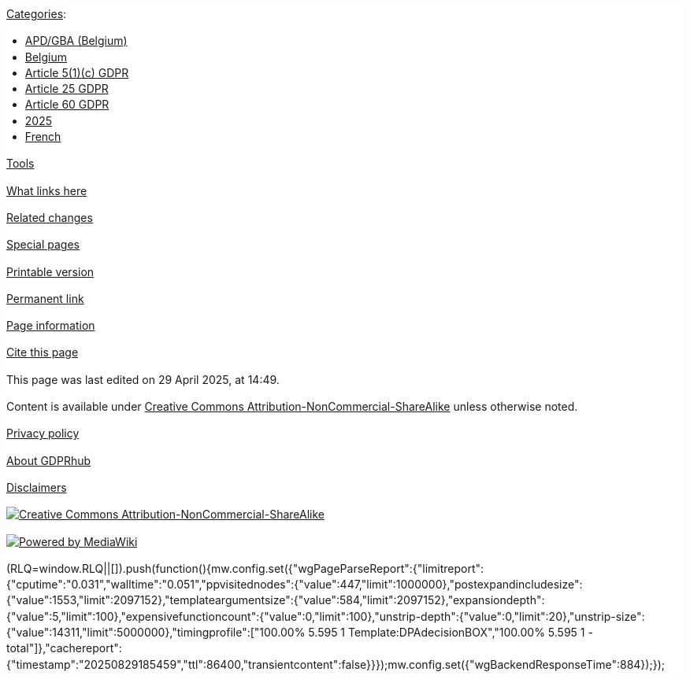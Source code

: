 [Categories](/index.php?title=Special:Categories "Special:Categories"):

*   [APD/GBA (Belgium)](/index.php?title=Category:APD/GBA_\(Belgium\) "Category:APD/GBA (Belgium)")
*   [Belgium](/index.php?title=Category:Belgium "Category:Belgium")
*   [Article 5(1)(c) GDPR](/index.php?title=Category:Article_5\(1\)\(c\)_GDPR "Category:Article 5(1)(c) GDPR")
*   [Article 25 GDPR](/index.php?title=Category:Article_25_GDPR "Category:Article 25 GDPR")
*   [Article 60 GDPR](/index.php?title=Category:Article_60_GDPR "Category:Article 60 GDPR")
*   [2025](/index.php?title=Category:2025 "Category:2025")
*   [French](/index.php?title=Category:French "Category:French")

[Tools](#)

[What links here](/index.php?title=Special:WhatLinksHere/APD/GBA_\(Belgium\)_-_71/2025 "A list of all wiki pages that link here [j]")

[Related changes](/index.php?title=Special:RecentChangesLinked/APD/GBA_\(Belgium\)_-_71/2025 "Recent changes in pages linked from this page [k]")

[Special pages](/index.php?title=Special:SpecialPages "A list of all special pages [q]")

[Printable version](javascript:print\(\); "Printable version of this page [p]")

[Permanent link](/index.php?title=APD/GBA_\(Belgium\)_-_71/2025&oldid=47161 "Permanent link to this revision of this page")

[Page information](/index.php?title=APD/GBA_\(Belgium\)_-_71/2025&action=info "More information about this page")

[Cite this page](/index.php?title=Special:CiteThisPage&page=APD%2FGBA_%28Belgium%29_-_71%2F2025&id=47161&wpFormIdentifier=titleform "Information on how to cite this page")

This page was last edited on 29 April 2025, at 14:49.

Content is available under [Creative Commons Attribution-NonCommercial-ShareAlike](https://creativecommons.org/licenses/by-nc-sa/4.0/) unless otherwise noted.

[Privacy policy](/index.php?title=GDPRhub:Privacy_policy)

[About GDPRhub](/index.php?title=GDPRhub:About)

[Disclaimers](/index.php?title=GDPRhub:General_disclaimer)

[![Creative Commons Attribution-NonCommercial-ShareAlike](/resources/assets/licenses/cc-by-nc-sa.png)](https://creativecommons.org/licenses/by-nc-sa/4.0/)

[![Powered by MediaWiki](/resources/assets/poweredby_mediawiki_88x31.png)](https://www.mediawiki.org/)

(RLQ=window.RLQ||\[\]).push(function(){mw.config.set({"wgPageParseReport":{"limitreport":{"cputime":"0.031","walltime":"0.051","ppvisitednodes":{"value":447,"limit":1000000},"postexpandincludesize":{"value":1553,"limit":2097152},"templateargumentsize":{"value":584,"limit":2097152},"expansiondepth":{"value":5,"limit":100},"expensivefunctioncount":{"value":0,"limit":100},"unstrip-depth":{"value":0,"limit":20},"unstrip-size":{"value":14311,"limit":5000000},"timingprofile":\["100.00% 5.595 1 Template:DPAdecisionBOX","100.00% 5.595 1 -total"\]},"cachereport":{"timestamp":"20250829185459","ttl":86400,"transientcontent":false}}});mw.config.set({"wgBackendResponseTime":884});});
